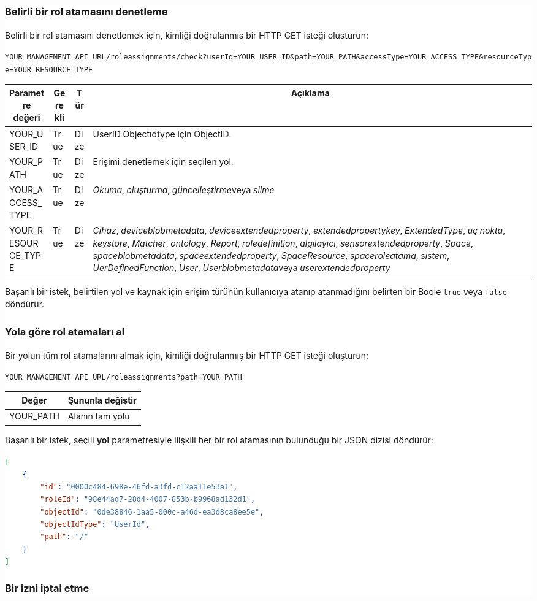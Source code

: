 ```JSON
```

### <a name="check-a-specific-role-assignment"></a>Belirli bir rol atamasını denetleme

Belirli bir rol atamasını denetlemek için, kimliği doğrulanmış bir HTTP GET isteği oluşturun:

```plaintext
YOUR_MANAGEMENT_API_URL/roleassignments/check?userId=YOUR_USER_ID&path=YOUR_PATH&accessType=YOUR_ACCESS_TYPE&resourceType=YOUR_RESOURCE_TYPE
```

| **Parametre değeri** | **Gerekli** |  **Tür** |  **Açıklama** |
| --- | --- | --- | --- |
| YOUR_USER_ID |  True | Dize |   UserID Objectıdtype için ObjectID. |
| YOUR_PATH | True | Dize |   Erişimi denetlemek için seçilen yol. |
| YOUR_ACCESS_TYPE |  True | Dize |   *Okuma*, *oluşturma*, *güncelleştirme*veya *silme* |
| YOUR_RESOURCE_TYPE | True | Dize |  *Cihaz*, *deviceblobmetadata*, *deviceextendedproperty*, *extendedpropertykey*, *ExtendedType*, *uç nokta*, *keystore*, *Matcher*, *ontology*, *Report*, *roledefinition*, *algılayıcı*, *sensorextendedproperty*, *Space*, *spaceblobmetadata*, *spaceextendedproperty*, *SpaceResource*, *spaceroleatama*, *sistem*,  *UerDefinedFunction*, *User*, *Userblobmetadata*veya *userextendedproperty* |

Başarılı bir istek, belirtilen yol ve kaynak için erişim türünün kullanıcıya atanıp atanmadığını belirten bir Boole `true` veya `false` döndürür.

### <a name="get-role-assignments-by-path"></a>Yola göre rol atamaları al

Bir yolun tüm rol atamalarını almak için, kimliği doğrulanmış bir HTTP GET isteği oluşturun:

```plaintext
YOUR_MANAGEMENT_API_URL/roleassignments?path=YOUR_PATH
```

| Değer | Şununla değiştir |
| --- | --- |
| YOUR_PATH | Alanın tam yolu |

Başarılı bir istek, seçili **yol** parametresiyle ilişkili her bir rol atamasının bulunduğu bir JSON dizisi döndürür:

```JSON
[
    {
        "id": "0000c484-698e-46fd-a3fd-c12aa11e53a1",
        "roleId": "98e44ad7-28d4-4007-853b-b9968ad132d1",
        "objectId": "0de38846-1aa5-000c-a46d-ea3d8ca8ee5e",
        "objectIdType": "UserId",
        "path": "/"
    }
]
```

### <a name="revoke-a-permission"></a>Bir izni iptal etme
